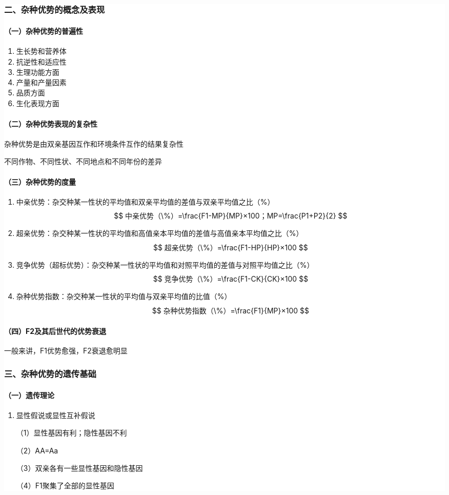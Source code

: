 ### 二、杂种优势的概念及表现

#### （一）杂种优势的普遍性

1. 生长势和营养体
2. 抗逆性和适应性
3. 生理功能方面
4. 产量和产量因素
5. 品质方面
6. 生化表现方面

#### （二）杂种优势表现的复杂性

杂种优势是由双亲基因互作和环境条件互作的结果复杂性

不同作物、不同性状、不同地点和不同年份的差异

#### （三）杂种优势的度量

1. 中亲优势：杂交种某一性状的平均值和双亲平均值的差值与双亲平均值之比（%）
   $$
   中亲优势（\%）=\frac{F1-MP}{MP}×100；MP=\frac{P1+P2}{2}
   $$
   
2. 超亲优势：杂交种某一性状的平均值和高值亲本平均值的差值与高值亲本平均值之比（%）
   $$
   超亲优势（\%）=\frac{F1-HP}{HP}×100
   $$

3. 竞争优势（超标优势）：杂交种某一性状的平均值和对照平均值的差值与对照平均值之比（%）
   $$
   竞争优势（\%）=\frac{F1-CK}{CK}×100
   $$

4. 杂种优势指数：杂交种某一性状的平均值与双亲平均值的比值（%）
   $$
   杂种优势指数（\%）=\frac{F1}{MP}×100
   $$

#### （四）F2及其后世代的优势衰退

一般来讲，F1优势愈强，F2衰退愈明显

### 三、杂种优势的遗传基础

#### （一）遗传理论

1. 显性假说或显性互补假说

   （1）显性基因有利；隐性基因不利

   （2）AA=Aa

   （3）双亲各有一些显性基因和隐性基因

   （4）F1聚集了全部的显性基因
